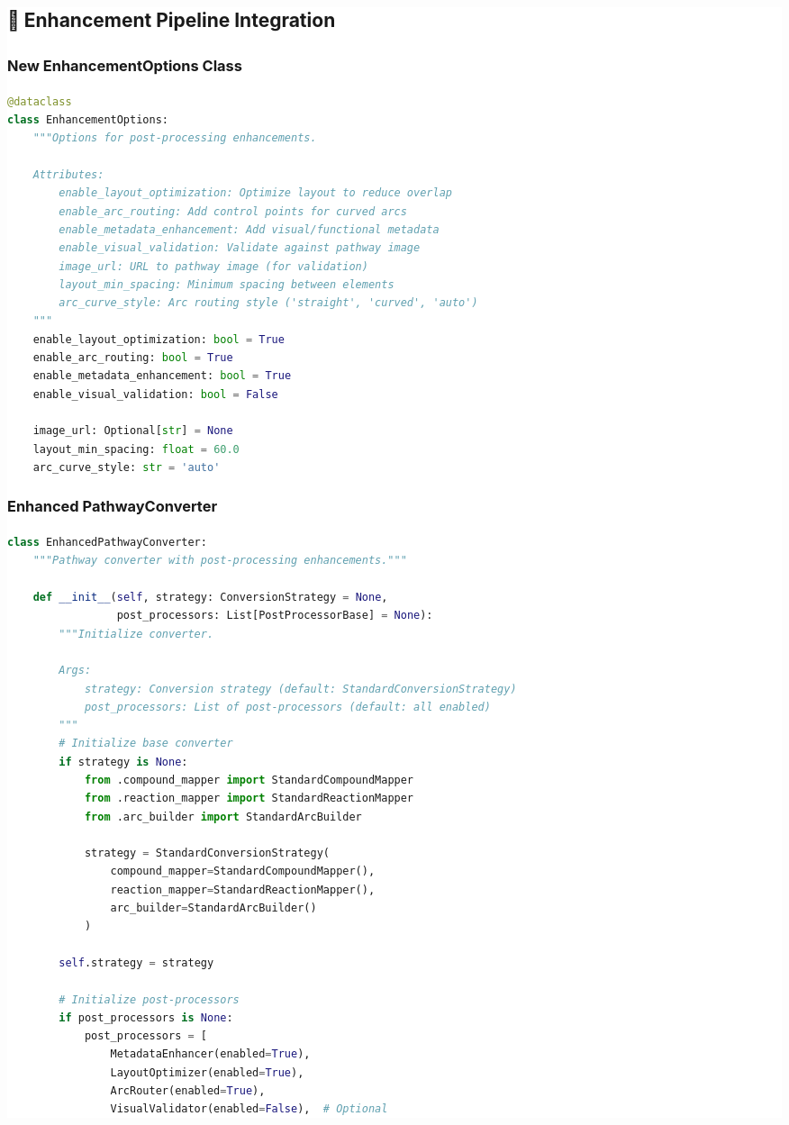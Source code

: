 
## 🔧 Enhancement Pipeline Integration

### New EnhancementOptions Class

```python
@dataclass
class EnhancementOptions:
    """Options for post-processing enhancements.
    
    Attributes:
        enable_layout_optimization: Optimize layout to reduce overlap
        enable_arc_routing: Add control points for curved arcs
        enable_metadata_enhancement: Add visual/functional metadata
        enable_visual_validation: Validate against pathway image
        image_url: URL to pathway image (for validation)
        layout_min_spacing: Minimum spacing between elements
        arc_curve_style: Arc routing style ('straight', 'curved', 'auto')
    """
    enable_layout_optimization: bool = True
    enable_arc_routing: bool = True
    enable_metadata_enhancement: bool = True
    enable_visual_validation: bool = False
    
    image_url: Optional[str] = None
    layout_min_spacing: float = 60.0
    arc_curve_style: str = 'auto'
```

### Enhanced PathwayConverter

```python
class EnhancedPathwayConverter:
    """Pathway converter with post-processing enhancements."""
    
    def __init__(self, strategy: ConversionStrategy = None,
                 post_processors: List[PostProcessorBase] = None):
        """Initialize converter.
        
        Args:
            strategy: Conversion strategy (default: StandardConversionStrategy)
            post_processors: List of post-processors (default: all enabled)
        """
        # Initialize base converter
        if strategy is None:
            from .compound_mapper import StandardCompoundMapper
            from .reaction_mapper import StandardReactionMapper
            from .arc_builder import StandardArcBuilder
            
            strategy = StandardConversionStrategy(
                compound_mapper=StandardCompoundMapper(),
                reaction_mapper=StandardReactionMapper(),
                arc_builder=StandardArcBuilder()
            )
        
        self.strategy = strategy
        
        # Initialize post-processors
        if post_processors is None:
            post_processors = [
                MetadataEnhancer(enabled=True),
                LayoutOptimizer(enabled=True),
                ArcRouter(enabled=True),
                VisualValidator(enabled=False),  # Optional
```
